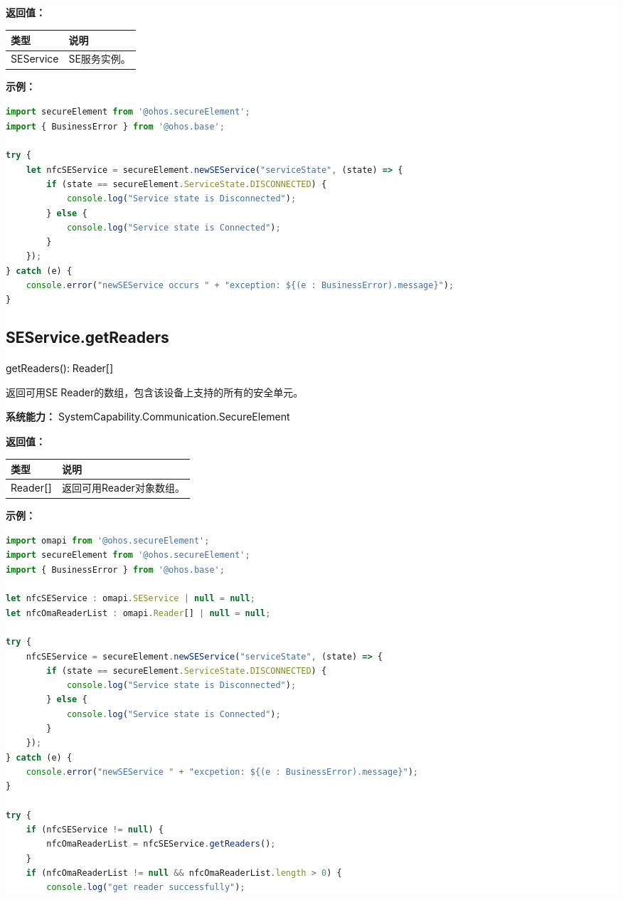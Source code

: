 **返回值：**

| **类型**  | **说明**   |
| :-------- | :--------- |
| SEService | SE服务实例。 |

**示例：**

```js
import secureElement from '@ohos.secureElement';
import { BusinessError } from '@ohos.base';

try {
    let nfcSEService = secureElement.newSEService("serviceState", (state) => {
        if (state == secureElement.ServiceState.DISCONNECTED) {
            console.log("Service state is Disconnected");
        } else {
            console.log("Service state is Connected");
        }
    });
} catch (e) {
    console.error("newSEService occurs " + "exception: ${(e : BusinessError).message}");
}
```

## SEService.getReaders

getReaders(): Reader[]

返回可用SE Reader的数组，包含该设备上支持的所有的安全单元。

**系统能力：**  SystemCapability.Communication.SecureElement

**返回值：**

| **类型** | **说明**               |
| :------- | :--------------------- |
| Reader[] | 返回可用Reader对象数组。 |

**示例：**

```js
import omapi from '@ohos.secureElement';
import secureElement from '@ohos.secureElement';
import { BusinessError } from '@ohos.base';

let nfcSEService : omapi.SEService | null = null;
let nfcOmaReaderList : omapi.Reader[] | null = null;

try {
    nfcSEService = secureElement.newSEService("serviceState", (state) => {
        if (state == secureElement.ServiceState.DISCONNECTED) {
            console.log("Service state is Disconnected");
        } else {
            console.log("Service state is Connected");
        }
    });
} catch (e) {
    console.error("newSEService " + "excpetion: ${(e : BusinessError).message}");
}

try {
    if (nfcSEService != null) {
        nfcOmaReaderList = nfcSEService.getReaders();
    }
    if (nfcOmaReaderList != null && nfcOmaReaderList.length > 0) {
        console.log("get reader successfully");
```